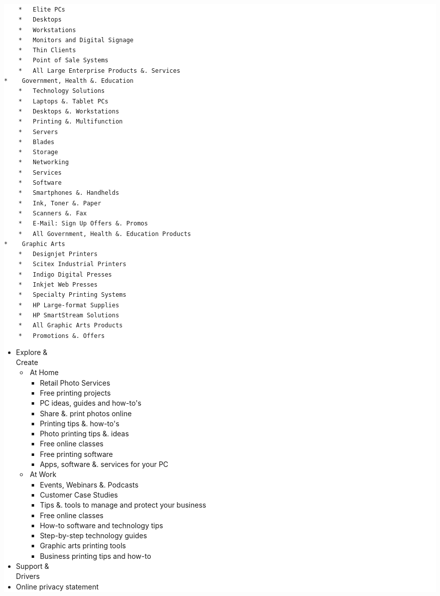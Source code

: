         *   Elite PCs
        *   Desktops
        *   Workstations
        *   Monitors and Digital Signage
        *   Thin Clients
        *   Point of Sale Systems
        *   All Large Enterprise Products &. Services
    *    Government, Health &. Education
        *   Technology Solutions
        *   Laptops &. Tablet PCs
        *   Desktops &. Workstations
        *   Printing &. Multifunction
        *   Servers
        *   Blades
        *   Storage
        *   Networking
        *   Services
        *   Software
        *   Smartphones &. Handhelds
        *   Ink, Toner &. Paper
        *   Scanners &. Fax
        *   E-Mail: Sign Up Offers &. Promos
        *   All Government, Health &. Education Products
    *    Graphic Arts
        *   Designjet Printers
        *   Scitex Industrial Printers
        *   Indigo Digital Presses
        *   Inkjet Web Presses
        *   Specialty Printing Systems
        *   HP Large-format Supplies
        *   HP SmartStream Solutions
        *   All Graphic Arts Products
        *   Promotions &. Offers
*   Explore &  
    Create
    *    At Home
        *   Retail Photo Services
        *   Free printing projects
        *   PC ideas, guides and how-to's
        *   Share &. print photos online
        *   Printing tips &. how-to's
        *   Photo printing tips &. ideas
        *   Free online classes
        *   Free printing software
        *   Apps, software &. services for your PC
    *    At Work
        *   Events, Webinars &. Podcasts
        *   Customer Case Studies
        *   Tips &. tools to manage and protect your business
        *   Free online classes
        *   How-to software and technology tips
        *   Step-by-step technology guides
        *   Graphic arts printing tools
        *   Business printing tips and how-to
*   Support &  
    Drivers
*   Online privacy statement
